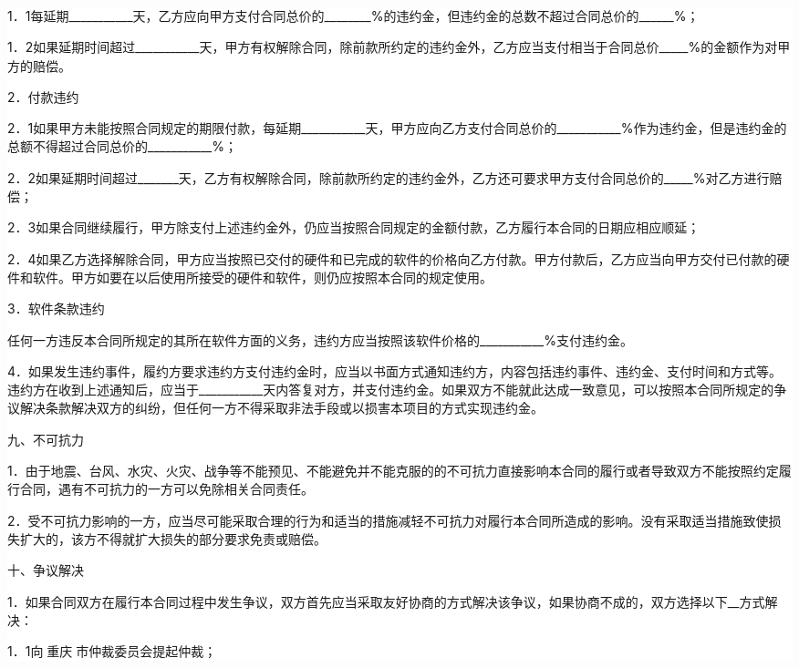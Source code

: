 1．1每延期___________天，乙方应向甲方支付合同总价的________%的违约金，但违约金的总数不超过合同总价的______%；




1．2如果延期时间超过___________天，甲方有权解除合同，除前款所约定的违约金外，乙方应当支付相当于合同总价_____%的金额作为对甲方的赔偿。




2．付款违约




2．1如果甲方未能按照合同规定的期限付款，每延期___________天，甲方应向乙方支付合同总价的___________%作为违约金，但是违约金的总额不得超过合同总价的___________%；




2．2如果延期时间超过_______天，乙方有权解除合同，除前款所约定的违约金外，乙方还可要求甲方支付合同总价的_____%对乙方进行赔偿；




2．3如果合同继续履行，甲方除支付上述违约金外，仍应当按照合同规定的金额付款，乙方履行本合同的日期应相应顺延；




2．4如果乙方选择解除合同，甲方应当按照已交付的硬件和已完成的软件的价格向乙方付款。甲方付款后，乙方应当向甲方交付已付款的硬件和软件。甲方如要在以后使用所接受的硬件和软件，则仍应按照本合同的规定使用。




3．软件条款违约




任何一方违反本合同所规定的其所在软件方面的义务，违约方应当按照该软件价格的___________%支付违约金。




4．如果发生违约事件，履约方要求违约方支付违约金时，应当以书面方式通知违约方，内容包括违约事件、违约金、支付时间和方式等。违约方在收到上述通知后，应当于___________天内答复对方，并支付违约金。如果双方不能就此达成一致意见，可以按照本合同所规定的争议解决条款解决双方的纠纷，但任何一方不得采取非法手段或以损害本项目的方式实现违约金。




九、不可抗力




1．由于地震、台风、水灾、火灾、战争等不能预见、不能避免并不能克服的的不可抗力直接影响本合同的履行或者导致双方不能按照约定履行合同，遇有不可抗力的一方可以免除相关合同责任。




2．受不可抗力影响的一方，应当尽可能采取合理的行为和适当的措施减轻不可抗力对履行本合同所造成的影响。没有采取适当措施致使损失扩大的，该方不得就扩大损失的部分要求免责或赔偿。




十、争议解决




1．如果合同双方在履行本合同过程中发生争议，双方首先应当采取友好协商的方式解决该争议，如果协商不成的，双方选择以下__方式解决：




1．1向
重庆
市仲裁委员会提起仲裁；
